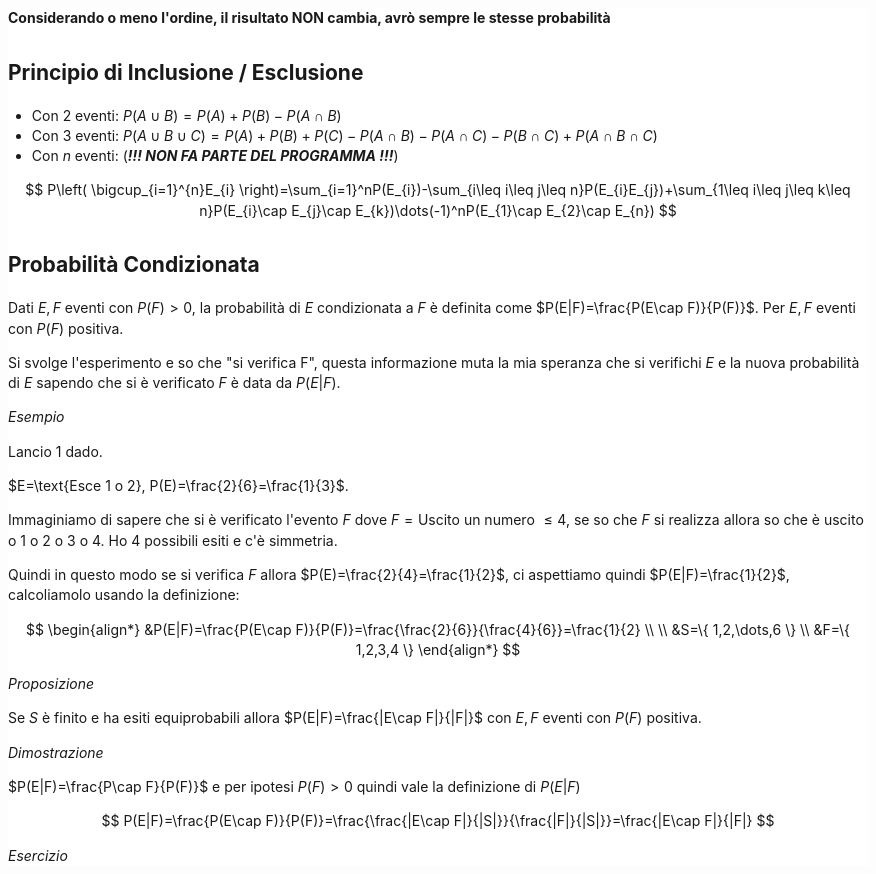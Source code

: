 **Considerando o meno l'ordine, il risultato NON cambia, avrò sempre le stesse probabilità**

## Principio di Inclusione / Esclusione

- Con 2 eventi: $P(A\cup B) = P(A)+P(B)-P(A\cap B)$
- Con 3 eventi: $P(A\cup B\cup C)=P(A)+P(B)+P(C)-P(A\cap B)-P(A\cap C)-P(B\cap C)+P(A\cap B\cap C)$
- Con $n$ eventi: (***!!! NON FA PARTE DEL PROGRAMMA !!!***) 

$$
P\left( \bigcup_{i=1}^{n}E_{i} \right)=\sum_{i=1}^nP(E_{i})-\sum_{i\leq i\leq j\leq n}P(E_{i}E_{j})+\sum_{1\leq i\leq j\leq k\leq n}P(E_{i}\cap E_{j}\cap E_{k})\dots(-1)^nP(E_{1}\cap E_{2}\cap E_{n})
$$

## Probabilità Condizionata

Dati $E, F$ eventi con $P(F)>0$, la probabilità di $E$ condizionata a $F$ è definita come $P(E|F)=\frac{P(E\cap F)}{P(F)}$. Per $E,F$ eventi con $P(F)$ positiva.

Si svolge l'esperimento e so che "si verifica F", questa informazione muta la mia speranza che si verifichi $E$ e la nuova probabilità di $E$ sapendo che si è verificato $F$ è data da $P(E|F)$.

_Esempio_

Lancio 1 dado.

$E=\text{Esce 1 o 2}, P(E)=\frac{2}{6}=\frac{1}{3}$.

Immaginiamo di sapere che si è verificato l'evento $F$ dove $F=\text{Uscito un numero } \leq 4$, se so che $F$ si realizza allora so che è uscito o 1 o 2 o 3 o 4. Ho 4 possibili esiti e c'è simmetria.

Quindi in questo modo se si verifica $F$ allora $P(E)=\frac{2}{4}=\frac{1}{2}$, ci aspettiamo quindi $P(E|F)=\frac{1}{2}$, calcoliamolo usando la definizione:

$$
\begin{align*}
&P(E|F)=\frac{P(E\cap F)}{P(F)}=\frac{\frac{2}{6}}{\frac{4}{6}}=\frac{1}{2} \\ \\
&S=\{ 1,2,\dots,6 \} \\
&F=\{ 1,2,3,4 \}
\end{align*}
$$

_Proposizione_

Se $S$ è finito e ha esiti equiprobabili allora $P(E|F)=\frac{|E\cap F|}{|F|}$ con $E,F$ eventi con $P(F)$ positiva.

_Dimostrazione_

$P(E|F)=\frac{P\cap F}{P(F)}$ e per ipotesi $P(F)>0$ quindi vale la definizione di $P(E|F)$

$$
P(E|F)=\frac{P(E\cap F)}{P(F)}=\frac{\frac{|E\cap F|}{|S|}}{\frac{|F|}{|S|}}=\frac{|E\cap F|}{|F|}
$$

_Esercizio_
